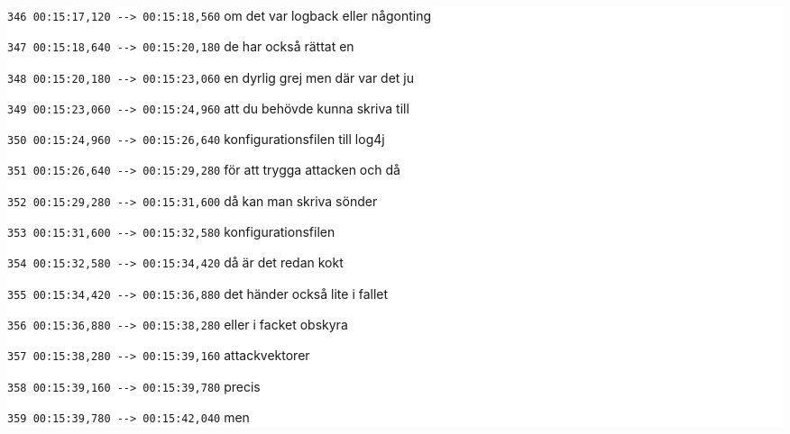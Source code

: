 

`346 00:15:17,120 --> 00:15:18,560`
om det var logback eller någonting



`347 00:15:18,640 --> 00:15:20,180`
de har också rättat en



`348 00:15:20,180 --> 00:15:23,060`
en dyrlig grej men där var det ju



`349 00:15:23,060 --> 00:15:24,960`
att du behövde kunna skriva till



`350 00:15:24,960 --> 00:15:26,640`
konfigurationsfilen till log4j



`351 00:15:26,640 --> 00:15:29,280`
för att trygga attacken och då



`352 00:15:29,280 --> 00:15:31,600`
då kan man skriva sönder



`353 00:15:31,600 --> 00:15:32,580`
konfigurationsfilen



`354 00:15:32,580 --> 00:15:34,420`
då är det redan kokt



`355 00:15:34,420 --> 00:15:36,880`
det händer också lite i fallet



`356 00:15:36,880 --> 00:15:38,280`
eller i facket obskyra



`357 00:15:38,280 --> 00:15:39,160`
attackvektorer



`358 00:15:39,160 --> 00:15:39,780`
precis



`359 00:15:39,780 --> 00:15:42,040`
men
